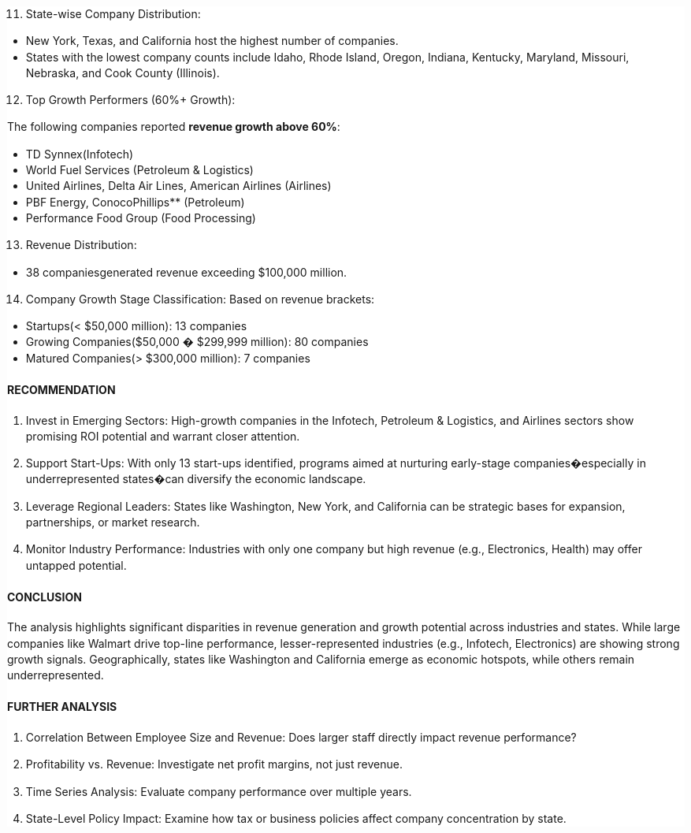 11. State-wise Company Distribution:  
   - New York, Texas, and California host the highest number of companies.  
   - States with the lowest company counts include Idaho, Rhode Island, Oregon, Indiana, Kentucky, Maryland, Missouri, Nebraska, and Cook County (Illinois).

12. Top Growth Performers (60%+ Growth):  

The following companies reported **revenue growth above 60%**:
   - TD Synnex(Infotech)  
   - World Fuel Services (Petroleum & Logistics)  
   - United Airlines, Delta Air Lines, American Airlines (Airlines)  
   - PBF Energy, ConocoPhillips** (Petroleum)  
   - Performance Food Group (Food Processing)

13. Revenue Distribution:
   - 38 companiesgenerated revenue exceeding $100,000 million.

14. Company Growth Stage Classification:
   Based on revenue brackets:
   - Startups(< $50,000 million): 13 companies  
   - Growing Companies($50,000 � $299,999 million): 80 companies  
   - Matured Companies(> $300,000 million): 7 companies

#### RECOMMENDATION

1. Invest in Emerging Sectors: High-growth companies in the Infotech, Petroleum & Logistics, 
   and Airlines sectors show promising ROI potential and warrant closer attention.

2. Support Start-Ups: With only 13 start-ups identified, programs aimed at nurturing early-stage 
   companies�especially in underrepresented states�can diversify the economic landscape.

3. Leverage Regional Leaders: States like Washington, New York, and California can be strategic bases for expansion, 
   partnerships, or market research.

4. Monitor Industry Performance: Industries with only one company but high revenue (e.g., Electronics, Health) may offer untapped potential.

#### CONCLUSION

The analysis highlights significant disparities in revenue generation and growth potential across industries and states. 
While large companies like Walmart drive top-line performance, lesser-represented industries (e.g., Infotech, Electronics) 
are showing strong growth signals. Geographically, states like Washington and California emerge as economic hotspots, 
while others remain underrepresented.

#### FURTHER ANALYSIS

1. Correlation Between Employee Size and Revenue: Does larger staff directly impact revenue performance?

2. Profitability vs. Revenue: Investigate net profit margins, not just revenue.

3. Time Series Analysis: Evaluate company performance over multiple years.

4. State-Level Policy Impact: Examine how tax or business policies affect company concentration by state.
